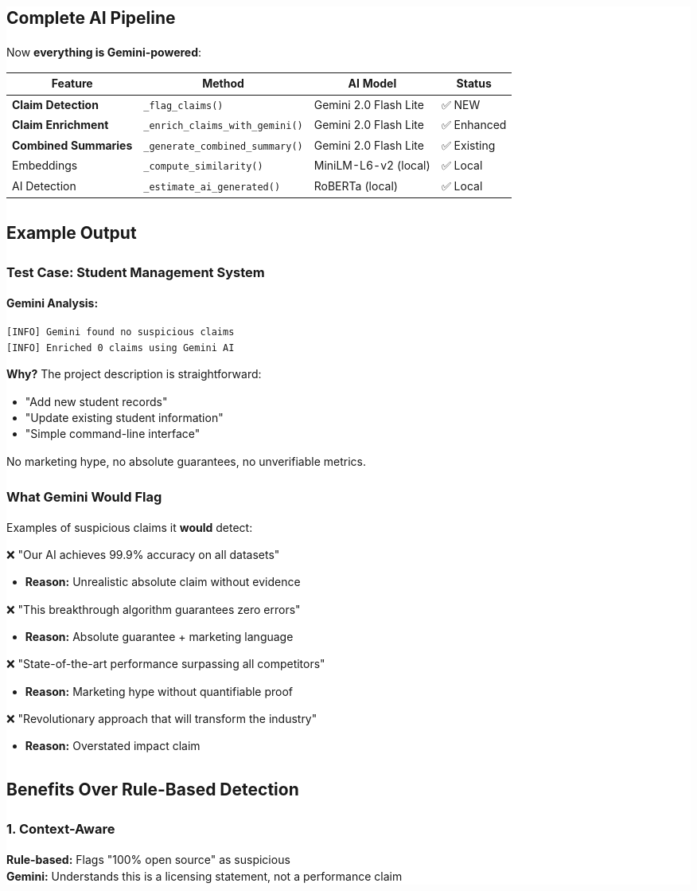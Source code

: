 ## Complete AI Pipeline

Now **everything is Gemini-powered**:

| Feature | Method | AI Model | Status |
|---------|--------|----------|--------|
| **Claim Detection** | `_flag_claims()` | Gemini 2.0 Flash Lite | ✅ NEW |
| **Claim Enrichment** | `_enrich_claims_with_gemini()` | Gemini 2.0 Flash Lite | ✅ Enhanced |
| **Combined Summaries** | `_generate_combined_summary()` | Gemini 2.0 Flash Lite | ✅ Existing |
| Embeddings | `_compute_similarity()` | MiniLM-L6-v2 (local) | ✅ Local |
| AI Detection | `_estimate_ai_generated()` | RoBERTa (local) | ✅ Local |

## Example Output

### Test Case: Student Management System

**Gemini Analysis:**
```
[INFO] Gemini found no suspicious claims
[INFO] Enriched 0 claims using Gemini AI
```

**Why?** The project description is straightforward:
- "Add new student records"
- "Update existing student information"
- "Simple command-line interface"

No marketing hype, no absolute guarantees, no unverifiable metrics.

### What Gemini Would Flag

Examples of suspicious claims it **would** detect:

❌ "Our AI achieves 99.9% accuracy on all datasets"
- **Reason:** Unrealistic absolute claim without evidence

❌ "This breakthrough algorithm guarantees zero errors"
- **Reason:** Absolute guarantee + marketing language

❌ "State-of-the-art performance surpassing all competitors"
- **Reason:** Marketing hype without quantifiable proof

❌ "Revolutionary approach that will transform the industry"
- **Reason:** Overstated impact claim

## Benefits Over Rule-Based Detection

### 1. Context-Aware
**Rule-based:** Flags "100% open source" as suspicious  
**Gemini:** Understands this is a licensing statement, not a performance claim
